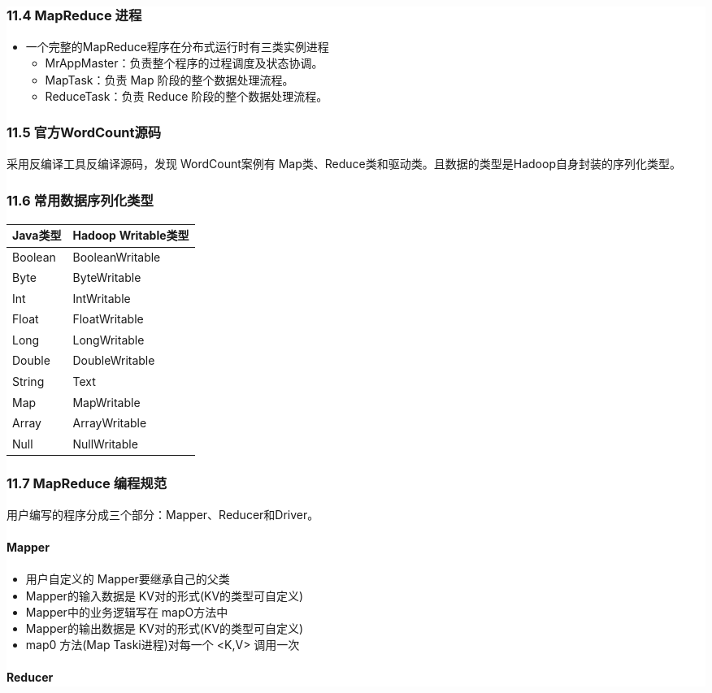 

### 11.4 MapReduce 进程

- 一个完整的MapReduce程序在分布式运行时有三类实例进程
  - MrAppMaster：负责整个程序的过程调度及状态协调。
  - MapTask：负责 Map 阶段的整个数据处理流程。
  - ReduceTask：负责 Reduce 阶段的整个数据处理流程。



### 11.5 官方WordCount源码

采用反编译工具反编译源码，发现 WordCount案例有 Map类、Reduce类和驱动类。且数据的类型是Hadoop自身封装的序列化类型。

### 11.6 常用数据序列化类型

| **Java类型** | **Hadoop Writable类型** |
| ------------ | ----------------------- |
| Boolean      | BooleanWritable         |
| Byte         | ByteWritable            |
| Int          | IntWritable             |
| Float        | FloatWritable           |
| Long         | LongWritable            |
| Double       | DoubleWritable          |
| String       | Text                    |
| Map          | MapWritable             |
| Array        | ArrayWritable           |
| Null         | NullWritable            |

###  11.7 MapReduce 编程规范

用户编写的程序分成三个部分：Mapper、Reducer和Driver。

#### Mapper

- 用户自定义的 Mapper要继承自己的父类
- Mapper的输入数据是 KV对的形式(KV的类型可自定义)
- Mapper中的业务逻辑写在 mapO方法中
- Mapper的输出数据是 KV对的形式(KV的类型可自定义)
- map0 方法(Map Taski进程)对每一个 <K,V> 调用一次



#### Reducer




